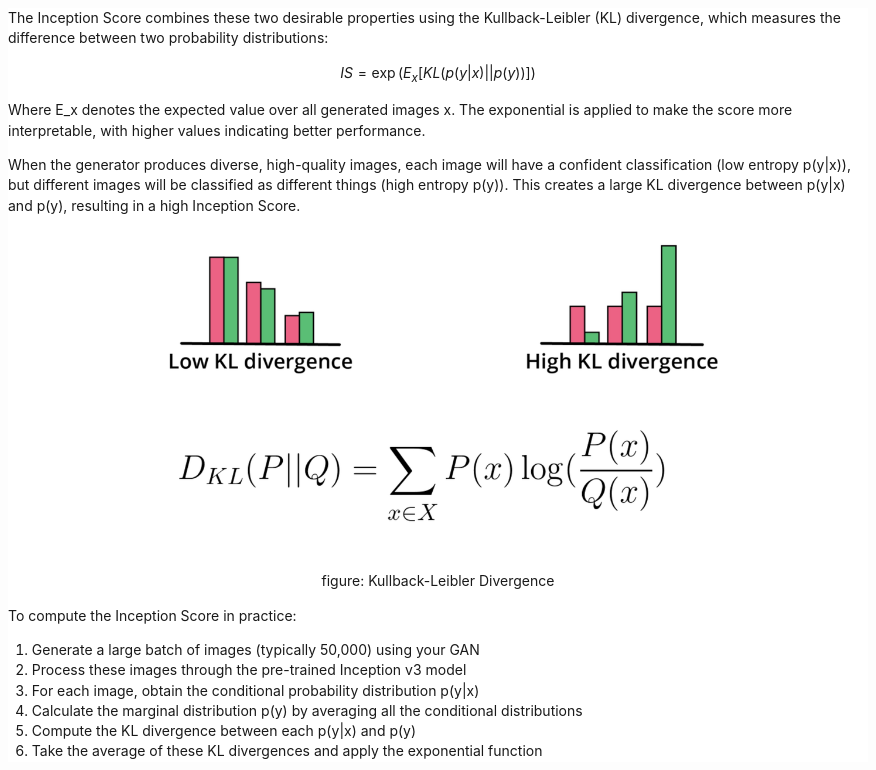 The Inception Score combines these two desirable properties using the Kullback-Leibler (KL) divergence, which measures
the difference between two probability distributions:

$$IS = \exp(E_x[KL(p(y|x) || p(y))])$$

Where E_x denotes the expected value over all generated images x. The exponential is applied to make the score more
interpretable, with higher values indicating better performance.

When the generator produces diverse, high-quality images, each image will have a confident classification (low entropy
p(y|x)), but different images will be classified as different things (high entropy p(y)). This creates a large KL
divergence between p(y|x) and p(y), resulting in a high Inception Score.

<div align="center">
<p>
<img src="images/Deep_Learning_ND_P4_C_2_08.png" alt="image info" width=600 height=auto/>
</p>
<p>figure: Kullback-Leibler Divergence</p>
</div>

To compute the Inception Score in practice:

1. Generate a large batch of images (typically 50,000) using your GAN
2. Process these images through the pre-trained Inception v3 model
3. For each image, obtain the conditional probability distribution p(y|x)
4. Calculate the marginal distribution p(y) by averaging all the conditional distributions
5. Compute the KL divergence between each p(y|x) and p(y)
6. Take the average of these KL divergences and apply the exponential function

